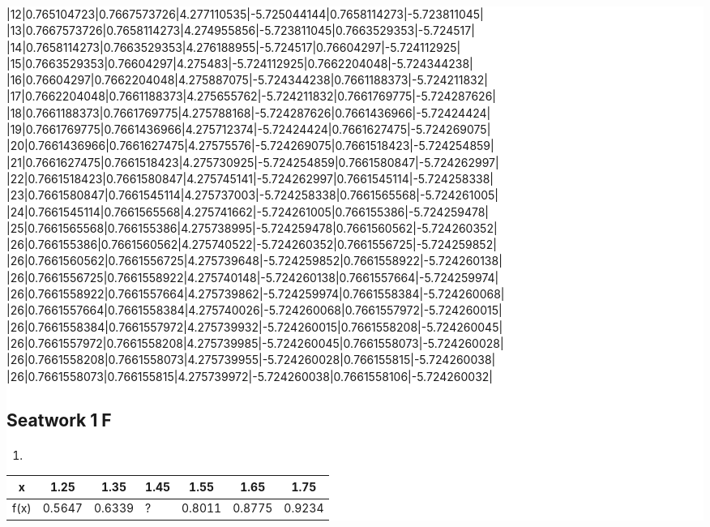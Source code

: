 |12|0.765104723|0.7667573726|4.277110535|-5.725044144|0.7658114273|-5.723811045|
|13|0.7667573726|0.7658114273|4.274955856|-5.723811045|0.7663529353|-5.724517|
|14|0.7658114273|0.7663529353|4.276188955|-5.724517|0.76604297|-5.724112925|
|15|0.7663529353|0.76604297|4.275483|-5.724112925|0.7662204048|-5.724344238|
|16|0.76604297|0.7662204048|4.275887075|-5.724344238|0.7661188373|-5.724211832|
|17|0.7662204048|0.7661188373|4.275655762|-5.724211832|0.7661769775|-5.724287626|
|18|0.7661188373|0.7661769775|4.275788168|-5.724287626|0.7661436966|-5.72424424|
|19|0.7661769775|0.7661436966|4.275712374|-5.72424424|0.7661627475|-5.724269075|
|20|0.7661436966|0.7661627475|4.27575576|-5.724269075|0.7661518423|-5.724254859|
|21|0.7661627475|0.7661518423|4.275730925|-5.724254859|0.7661580847|-5.724262997|
|22|0.7661518423|0.7661580847|4.275745141|-5.724262997|0.7661545114|-5.724258338|
|23|0.7661580847|0.7661545114|4.275737003|-5.724258338|0.7661565568|-5.724261005|
|24|0.7661545114|0.7661565568|4.275741662|-5.724261005|0.766155386|-5.724259478|
|25|0.7661565568|0.766155386|4.275738995|-5.724259478|0.7661560562|-5.724260352|
|26|0.766155386|0.7661560562|4.275740522|-5.724260352|0.7661556725|-5.724259852|
|26|0.7661560562|0.7661556725|4.275739648|-5.724259852|0.7661558922|-5.724260138|
|26|0.7661556725|0.7661558922|4.275740148|-5.724260138|0.7661557664|-5.724259974|
|26|0.7661558922|0.7661557664|4.275739862|-5.724259974|0.7661558384|-5.724260068|
|26|0.7661557664|0.7661558384|4.275740026|-5.724260068|0.7661557972|-5.724260015|
|26|0.7661558384|0.7661557972|4.275739932|-5.724260015|0.7661558208|-5.724260045|
|26|0.7661557972|0.7661558208|4.275739985|-5.724260045|0.7661558073|-5.724260028|
|26|0.7661558208|0.7661558073|4.275739955|-5.724260028|0.766155815|-5.724260038|
|26|0.7661558073|0.766155815|4.275739972|-5.724260038|0.7661558106|-5.724260032|



## Seatwork 1 F 

1.

|x|1.25|1.35|1.45|1.55|1.65|1.75|
|-|-|-|-|-|-|-|
|f(x)|0.5647|0.6339|?|0.8011|0.8775|0.9234|
